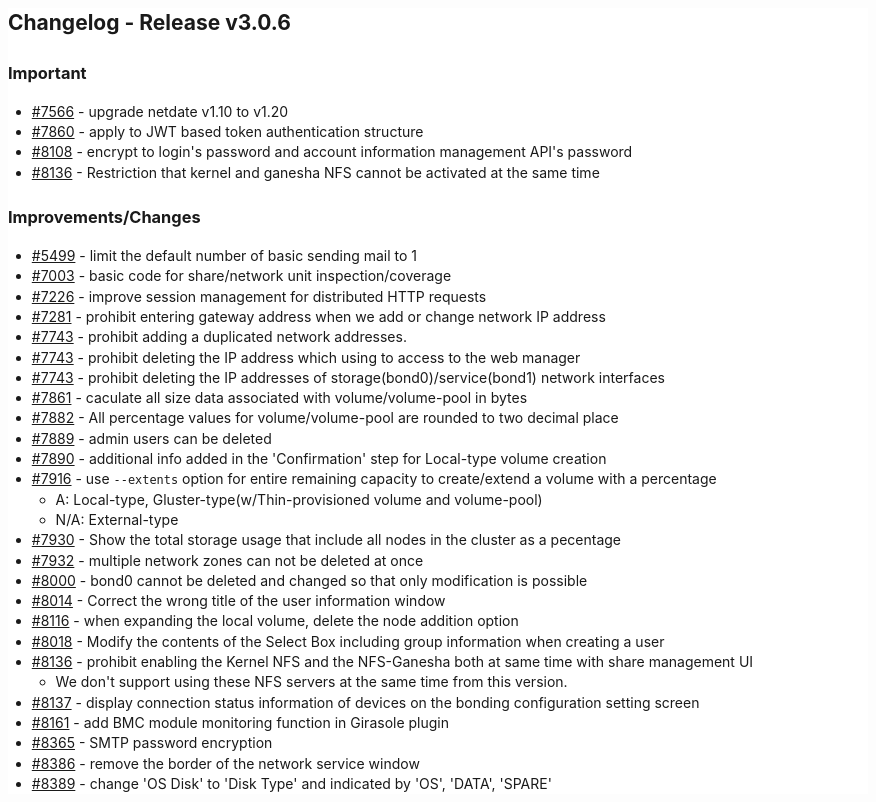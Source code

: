 ## Changelog - Release v3.0.6

### Important

* [#7566](https://redmine.gluesys.com/issues/7566) - upgrade netdate v1.10 to v1.20
* [#7860](https://redmine.gluesys.com/issues/7860) - apply to JWT based token authentication structure
* [#8108](https://redmine.gluesys.com/issues/8108) - encrypt to login's password and account information management API's password
* [#8136](https://redmine.gluesys.com/issues/8136) - Restriction that kernel and ganesha NFS cannot be activated at the same time

### Improvements/Changes

* [#5499](https://redmine.gluesys.com/issues/5499) - limit the default number of basic sending mail to 1
* [#7003](https://redmine.gluesys.com/issues/7003) - basic code for share/network unit inspection/coverage
* [#7226](https://redmine.gluesys.com/issues/7226) - improve session management for distributed HTTP requests
* [#7281](http://redmine.gluesys.com/issues/7281) - prohibit entering gateway address when we add or change network IP address
* [#7743](http://redmine.gluesys.com/issues/7743) - prohibit adding a duplicated network addresses.
* [#7743](http://redmine.gluesys.com/issues/7743) - prohibit deleting the IP address which using to access to the web manager
* [#7743](http://redmine.gluesys.com/issues/7743) - prohibit deleting the IP addresses of storage(bond0)/service(bond1) network interfaces
* [#7861](http://redmine.gluesys.com/issues/7861) - caculate all size data associated with volume/volume-pool in bytes
* [#7882](http://redmine.gluesys.com/issues/7882) - All percentage values for volume/volume-pool are rounded to two decimal place
* [#7889](http://redmine.gluesys.com/issues/7889) - admin users can be deleted
* [#7890](http://redmine.gluesys.com/issues/7890) - additional info added in the 'Confirmation' step for Local-type volume creation
* [#7916](http://redmine.gluesys.com/issues/7916) - use `--extents` option for entire remaining capacity to create/extend a volume with a percentage
  * A: Local-type, Gluster-type(w/Thin-provisioned volume and volume-pool)
  * N/A: External-type
* [#7930](http://redmine.gluesys.com/issues/7930) - Show the total storage usage that include all nodes in the cluster as a pecentage
* [#7932](http://redmine.gluesys.com/issues/7932) - multiple network zones can not be deleted at once
* [#8000](http://redmine.gluesys.com/issues/8000) - bond0 cannot be deleted and changed so that only modification is possible
* [#8014](http://redmine.gluesys.com/issues/8014) - Correct the wrong title of the user information window
* [#8116](https://redmine.gluesys.com/issues/8116) - when expanding the local volume, delete the node addition option
* [#8018](http://redmine.gluesys.com/issues/8018) - Modify the contents of the Select Box including group information when creating a user
* [#8136](http://redmine.gluesys.com/issues/8136) - prohibit enabling the Kernel NFS and the NFS-Ganesha both at same time with share management UI
  * We don't support using these NFS servers at the same time from this version.
* [#8137](http://redmine.gluesys.com/issues/8137) - display connection status information of devices on the bonding configuration setting screen
* [#8161](http://redmine.gluesys.com/issues/8161) - add BMC module monitoring function in Girasole plugin
* [#8365](http://redmine.gluesys.com/issues/8365) - SMTP password encryption
* [#8386](http://redmine.gluesys.com/issues/8386) - remove the border of the network service window
* [#8389](http://redmine.gluesys.com/issues/8389) - change 'OS Disk' to 'Disk Type' and indicated by 'OS', 'DATA', 'SPARE'
